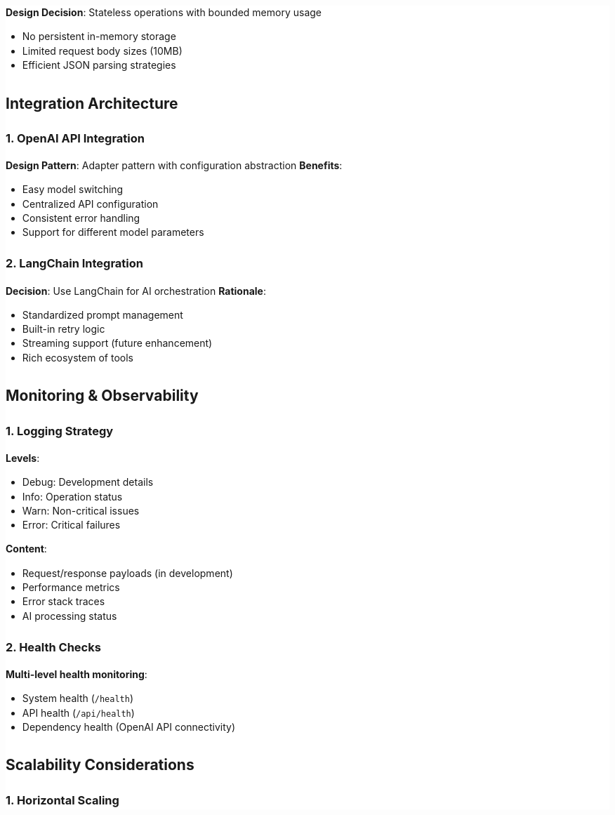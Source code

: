 **Design Decision**: Stateless operations with bounded memory usage
- No persistent in-memory storage
- Limited request body sizes (10MB)
- Efficient JSON parsing strategies

## Integration Architecture

### 1. **OpenAI API Integration**

**Design Pattern**: Adapter pattern with configuration abstraction
**Benefits**:
- Easy model switching
- Centralized API configuration  
- Consistent error handling
- Support for different model parameters

### 2. **LangChain Integration**

**Decision**: Use LangChain for AI orchestration
**Rationale**:
- Standardized prompt management
- Built-in retry logic
- Streaming support (future enhancement)
- Rich ecosystem of tools

## Monitoring & Observability

### 1. **Logging Strategy**

**Levels**:
- Debug: Development details
- Info: Operation status
- Warn: Non-critical issues
- Error: Critical failures

**Content**:
- Request/response payloads (in development)
- Performance metrics
- Error stack traces
- AI processing status

### 2. **Health Checks**

**Multi-level health monitoring**:
- System health (`/health`)
- API health (`/api/health`)
- Dependency health (OpenAI API connectivity)

## Scalability Considerations

### 1. **Horizontal Scaling**
